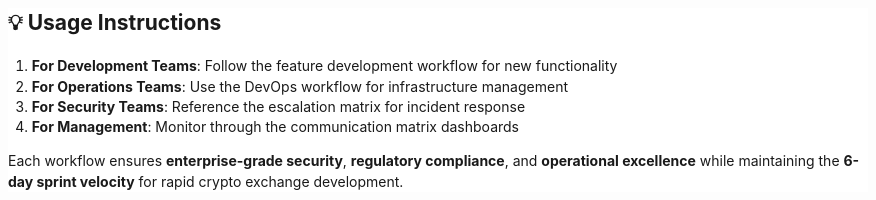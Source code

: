 ## 💡 **Usage Instructions**

1. **For Development Teams**: Follow the feature development workflow for new functionality
2. **For Operations Teams**: Use the DevOps workflow for infrastructure management  
3. **For Security Teams**: Reference the escalation matrix for incident response
4. **For Management**: Monitor through the communication matrix dashboards

Each workflow ensures **enterprise-grade security**, **regulatory compliance**, and **operational excellence** while maintaining the **6-day sprint velocity** for rapid crypto exchange development.